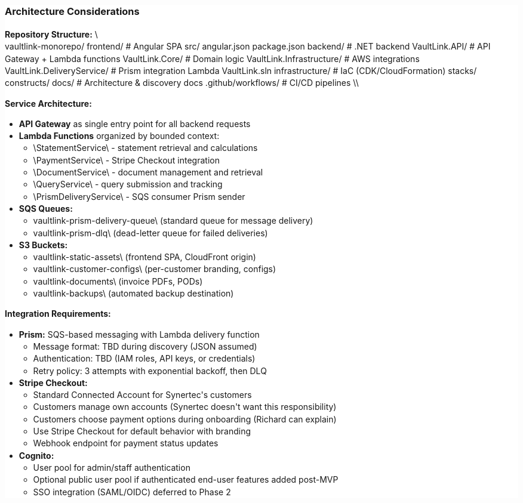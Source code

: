 ### Architecture Considerations

**Repository Structure:**
\\\
vaultlink-monorepo/
 frontend/                 # Angular SPA
    src/
    angular.json
    package.json
 backend/                  # .NET backend
    VaultLink.API/       # API Gateway + Lambda functions
    VaultLink.Core/      # Domain logic
    VaultLink.Infrastructure/  # AWS integrations
    VaultLink.DeliveryService/  # Prism integration Lambda
    VaultLink.sln
 infrastructure/           # IaC (CDK/CloudFormation)
    stacks/
    constructs/
 docs/                     # Architecture & discovery docs
 .github/workflows/        # CI/CD pipelines
\\\

**Service Architecture:**
- **API Gateway** as single entry point for all backend requests
- **Lambda Functions** organized by bounded context:
  - \StatementService\ - statement retrieval and calculations
  - \PaymentService\ - Stripe Checkout integration
  - \DocumentService\ - document management and retrieval
  - \QueryService\ - query submission and tracking
  - \PrismDeliveryService\ - SQS consumer  Prism sender
- **SQS Queues:**
  - vaultlink-prism-delivery-queue\ (standard queue for message delivery)
  - vaultlink-prism-dlq\ (dead-letter queue for failed deliveries)
- **S3 Buckets:**
  - vaultlink-static-assets\ (frontend SPA, CloudFront origin)
  - vaultlink-customer-configs\ (per-customer branding, configs)
  - vaultlink-documents\ (invoice PDFs, PODs)
  - vaultlink-backups\ (automated backup destination)

**Integration Requirements:**
- **Prism:** SQS-based messaging with Lambda delivery function
  - Message format: TBD during discovery (JSON assumed)
  - Authentication: TBD (IAM roles, API keys, or credentials)
  - Retry policy: 3 attempts with exponential backoff, then DLQ
- **Stripe Checkout:** 
  - Standard Connected Account for Synertec's customers
  - Customers manage own accounts (Synertec doesn't want this responsibility)
  - Customers choose payment options during onboarding (Richard can explain)
  - Use Stripe Checkout for default behavior with branding
  - Webhook endpoint for payment status updates
- **Cognito:**
  - User pool for admin/staff authentication
  - Optional public user pool if authenticated end-user features added post-MVP
  - SSO integration (SAML/OIDC) deferred to Phase 2
